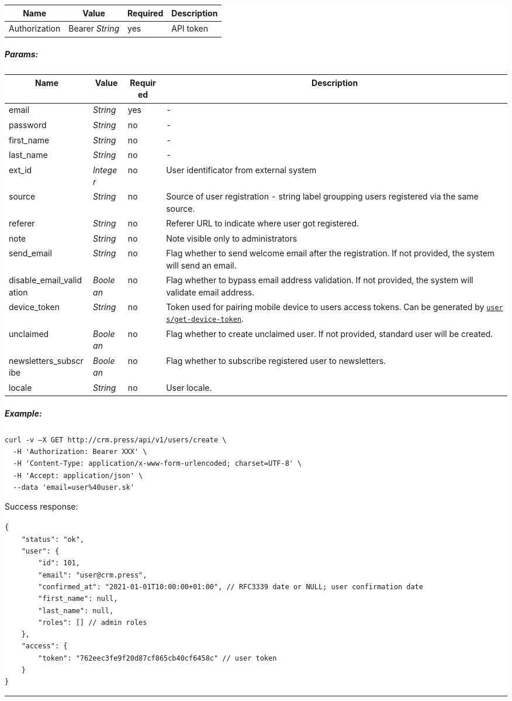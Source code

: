 | Name | Value | Required | Description |
| --- | --- | --- | --- |
| Authorization | Bearer *String* | yes | API token |

##### *Params:*

| Name                     | Value     | Required | Description                                                                                                                                   |
|--------------------------|-----------|----------|-----------------------------------------------------------------------------------------------------------------------------------------------|
| email                    | *String*  | yes      | -                                                                                                                                             |
| password                 | *String*  | no       | -                                                                                                                                             |
| first_name               | *String*  | no       | -                                                                                                                                             |
| last_name                | *String*  | no       | -                                                                                                                                             |
| ext_id                   | *Integer* | no       | User identificator from external system                                                                                                       |
| source                   | *String*  | no       | Source of user registration - string label groupping users registered via the same source.                                                    |
| referer                  | *String*  | no       | Referer URL to indicate where user got registered.                                                                                            |
| note                     | *String*  | no       | Note visible only to administrators                                                                                                           |
| send_email               | *String*  | no       | Flag whether to send welcome email after the registration. If not provided, the system will send an email.                                    |
| disable_email_validation | *Boolean* | no       | Flag whether to bypass email address validation. If not provided, the system will validate email address.                                     |
| device_token             | *String*  | no       | Token used for pairing mobile device to users access tokens. Can be generated by [`users/get-device-token`](#post-apiv1usersget-device-token). |
| unclaimed                | *Boolean* | no       | Flag whether to create unclaimed user. If not provided, standard user will be created.                                                        |
| newsletters_subscribe    | *Boolean* | no       | Flag whether to subscribe registered user to newsletters.                                                                                     |
| locale                   | *String*  | no       | User locale.                                                                                                                                  |


##### *Example:*

```shell
curl -v –X GET http://crm.press/api/v1/users/create \
  -H 'Authorization: Bearer XXX' \
  -H 'Content-Type: application/x-www-form-urlencoded; charset=UTF-8' \
  -H 'Accept: application/json' \
  --data 'email=user%40user.sk'
```

Success response:

```json5
{
    "status": "ok",
    "user": {
        "id": 101,
        "email": "user@crm.press",
        "confirmed_at": "2021-01-01T10:00:00+01:00", // RFC3339 date or NULL; user confirmation date
        "first_name": null,
        "last_name": null,
        "roles": [] // admin roles
    },
    "access": {
        "token": "762eec3fe9f20d87cf865cb40cf6458c" // user token
    }
}
```

---